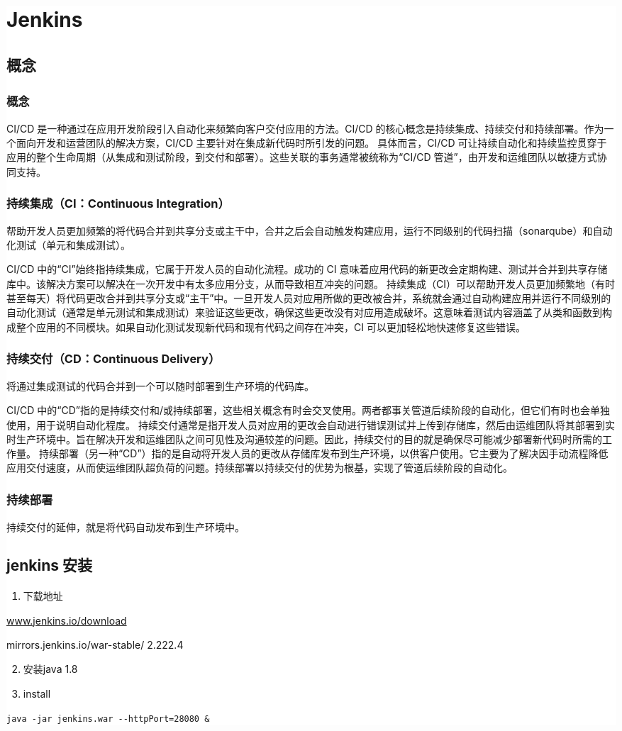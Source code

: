 # Jenkins

## 概念

### 概念

CI/CD 是一种通过在应用开发阶段引入自动化来频繁向客户交付应用的方法。CI/CD 的核心概念是持续集成、持续交付和持续部署。作为一个面向开发和运营团队的解决方案，CI/CD 主要针对在集成新代码时所引发的问题。
具体而言，CI/CD 可让持续自动化和持续监控贯穿于应用的整个生命周期（从集成和测试阶段，到交付和部署）。这些关联的事务通常被统称为“CI/CD 管道”，由开发和运维团队以敏捷方式协同支持。

### 持续集成（CI：Continuous Integration）

帮助开发人员更加频繁的将代码合并到共享分支或主干中，合并之后会自动触发构建应用，运行不同级别的代码扫描（sonarqube）和自动化测试（单元和集成测试）。

CI/CD 中的“CI”始终指持续集成，它属于开发人员的自动化流程。成功的 CI 意味着应用代码的新更改会定期构建、测试并合并到共享存储库中。该解决方案可以解决在一次开发中有太多应用分支，从而导致相互冲突的问题。
持续集成（CI）可以帮助开发人员更加频繁地（有时甚至每天）将代码更改合并到共享分支或“主干”中。一旦开发人员对应用所做的更改被合并，系统就会通过自动构建应用并运行不同级别的自动化测试（通常是单元测试和集成测试）来验证这些更改，确保这些更改没有对应用造成破坏。这意味着测试内容涵盖了从类和函数到构成整个应用的不同模块。如果自动化测试发现新代码和现有代码之间存在冲突，CI 可以更加轻松地快速修复这些错误。

### 持续交付（CD：Continuous Delivery）

将通过集成测试的代码合并到一个可以随时部署到生产环境的代码库。

CI/CD 中的“CD”指的是持续交付和/或持续部署，这些相关概念有时会交叉使用。两者都事关管道后续阶段的自动化，但它们有时也会单独使用，用于说明自动化程度。
持续交付通常是指开发人员对应用的更改会自动进行错误测试并上传到存储库，然后由运维团队将其部署到实时生产环境中。旨在解决开发和运维团队之间可见性及沟通较差的问题。因此，持续交付的目的就是确保尽可能减少部署新代码时所需的工作量。
持续部署（另一种“CD”）指的是自动将开发人员的更改从存储库发布到生产环境，以供客户使用。它主要为了解决因手动流程降低应用交付速度，从而使运维团队超负荷的问题。持续部署以持续交付的优势为根基，实现了管道后续阶段的自动化。

### 持续部署

持续交付的延伸，就是将代码自动发布到生产环境中。



## jenkins 安装

1) 下载地址

www.jenkins.io/download

mirrors.jenkins.io/war-stable/   2.222.4

2) 安装java 1.8

```

```

3) install

```shell
java -jar jenkins.war --httpPort=28080 &
```

